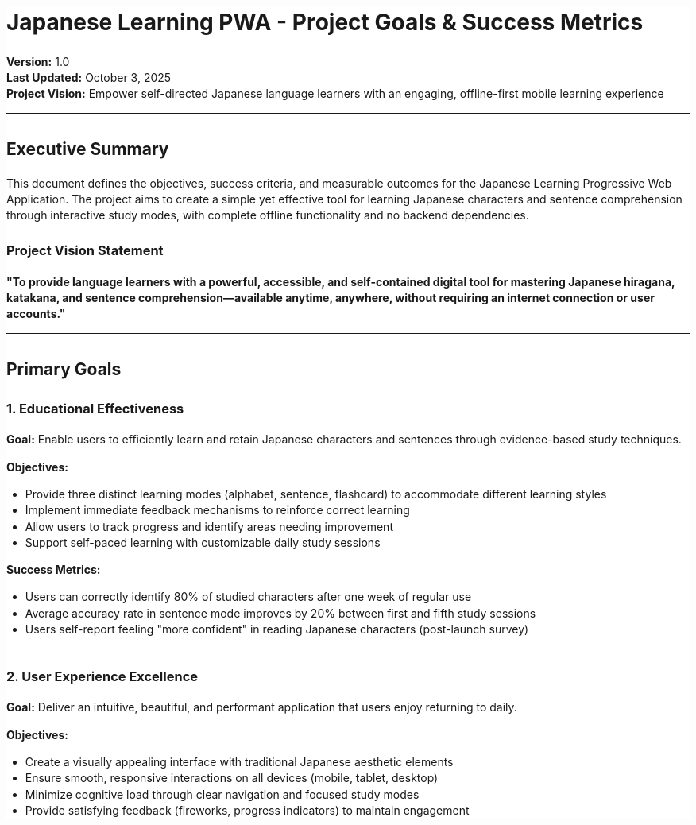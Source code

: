 # Japanese Learning PWA - Project Goals & Success Metrics

**Version:** 1.0  
**Last Updated:** October 3, 2025  
**Project Vision:** Empower self-directed Japanese language learners with an engaging, offline-first mobile learning experience

---

## Executive Summary

This document defines the objectives, success criteria, and measurable outcomes for the Japanese Learning Progressive Web Application. The project aims to create a simple yet effective tool for learning Japanese characters and sentence comprehension through interactive study modes, with complete offline functionality and no backend dependencies.

### Project Vision Statement

**"To provide language learners with a powerful, accessible, and self-contained digital tool for mastering Japanese hiragana, katakana, and sentence comprehension—available anytime, anywhere, without requiring an internet connection or user accounts."**

---

## Primary Goals

### 1. Educational Effectiveness
**Goal:** Enable users to efficiently learn and retain Japanese characters and sentences through evidence-based study techniques.

**Objectives:**
- Provide three distinct learning modes (alphabet, sentence, flashcard) to accommodate different learning styles
- Implement immediate feedback mechanisms to reinforce correct learning
- Allow users to track progress and identify areas needing improvement
- Support self-paced learning with customizable daily study sessions

**Success Metrics:**
- Users can correctly identify 80% of studied characters after one week of regular use
- Average accuracy rate in sentence mode improves by 20% between first and fifth study sessions
- Users self-report feeling "more confident" in reading Japanese characters (post-launch survey)

---

### 2. User Experience Excellence
**Goal:** Deliver an intuitive, beautiful, and performant application that users enjoy returning to daily.

**Objectives:**
- Create a visually appealing interface with traditional Japanese aesthetic elements
- Ensure smooth, responsive interactions on all devices (mobile, tablet, desktop)
- Minimize cognitive load through clear navigation and focused study modes
- Provide satisfying feedback (fireworks, progress indicators) to maintain engagement
